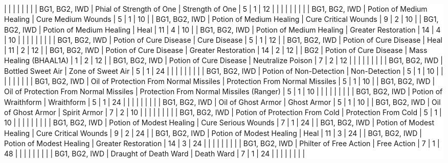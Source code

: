 |                |                                                |                                                   |                   |       |       |
| BG1, BG2, IWD  | Phial of Strength of One                       | Strength of One                                   |               5   |    1  |   12  |
|                |                                                |                                                   |                   |       |       |
| BG1, BG2, IWD  | Potion of Medium Healing                       | Cure Medium Wounds                                |               5   |    1  |   10  |
| BG1, BG2, IWD  | Potion of Medium Healing                       | Cure Critical Wounds                              |               9   |    2  |   10  |
| BG1, BG2, IWD  | Potion of Medium Healing                       | Heal                                              |              11   |    4  |   10  |
| BG1, BG2, IWD  | Potion of Medium Healing                       | Greater Restoration                               |              14   |    4  |   10  |
|                |                                                |                                                   |                   |       |       |
| BG1, BG2, IWD  | Potion of Cure Disease                         | Cure Disease                                      |               5   |    1  |   12  |
| BG1, BG2, IWD  | Potion of Cure Disease                         | Heal                                              |              11   |    2  |   12  |
| BG1, BG2, IWD  | Potion of Cure Disease                         | Greater Restoration                               |              14   |    2  |   12  |
| BG2            | Potion of Cure Disease                         | Mass Healing (BHAAL1A)                            |               1   |    2  |   12  |
| BG1, BG2, IWD  | Potion of Cure Disease                         | Neutralize Poison                                 |               7   |    2  |   12  |
|                |                                                |                                                   |                   |       |       |
| BG1, BG2, IWD  | Bottled Sweet Air                              | Zone of Sweet Air                                 |               5   |    1  |   24  |
|                |                                                |                                                   |                   |       |       |
| BG1, BG2, IWD  | Potion of Non-Detection                        | Non-Detection                                     |               5   |    1  |   10  |
|                |                                                |                                                   |                   |       |       |
| BG1, BG2, IWD  | Oil of Protection From Normal Missiles         | Protection From Normal Missiles                   |               5   |    1  |   10  |
| BG1, BG2, IWD  | Oil of Protection From Normal Missiles         | Protection From Normal Missiles (Ranger)          |               5   |    1  |   10  |
|                |                                                |                                                   |                   |       |       |
| BG1, BG2, IWD  | Potion of Wraithform                           | Wraithform                                        |               5   |    1  |   24  |
|                |                                                |                                                   |                   |       |       |
| BG1, BG2, IWD  | Oil of Ghost Armor                             | Ghost Armor                                       |               5   |    1  |   10  |
| BG1, BG2, IWD  | Oil of Ghost Armor                             | Spirit Armor                                      |               7   |    2  |   10  |
|                |                                                |                                                   |                   |       |       |
| BG1, BG2, IWD  | Potion of Protection From Cold                 | Protection From Cold                              |               5   |    1  |   10  |
|                |                                                |                                                   |                   |       |       |
| BG1, BG2, IWD  | Potion of Modest Healing                       | Cure Serious Wounds                               |               7   |    1  |   24  |
| BG1, BG2, IWD  | Potion of Modest Healing                       | Cure Critical Wounds                              |               9   |    2  |   24  |
| BG1, BG2, IWD  | Potion of Modest Healing                       | Heal                                              |              11   |    3  |   24  |
| BG1, BG2, IWD  | Potion of Modest Healing                       | Greater Restoration                               |              14   |    3  |   24  |
|                |                                                |                                                   |                   |       |       |
| BG1, BG2, IWD  | Philter of Free Action                         | Free Action                                       |               7   |    1  |   48  |
|                |                                                |                                                   |                   |       |       |
| BG1, BG2, IWD  | Draught of Death Ward                          | Death Ward                                        |               7   |    1  |   24  |
|                |                                                |                                                   |                   |       |       |